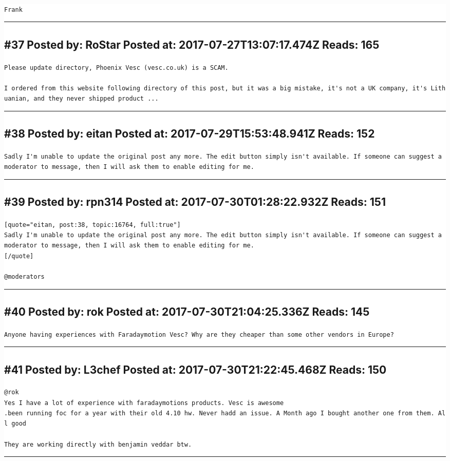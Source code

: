```
Frank
```

---
## \#37 Posted by: RoStar Posted at: 2017-07-27T13:07:17.474Z Reads: 165

```
Please update directory, Phoenix Vesc (vesc.co.uk) is a SCAM.

I ordered from this website following directory of this post, but it was a big mistake, it's not a UK company, it's Lithuanian, and they never shipped product ...
```

---
## \#38 Posted by: eitan Posted at: 2017-07-29T15:53:48.941Z Reads: 152

```
Sadly I'm unable to update the original post any more. The edit button simply isn't available. If someone can suggest a moderator to message, then I will ask them to enable editing for me.
```

---
## \#39 Posted by: rpn314 Posted at: 2017-07-30T01:28:22.932Z Reads: 151

```
[quote="eitan, post:38, topic:16764, full:true"]
Sadly I'm unable to update the original post any more. The edit button simply isn't available. If someone can suggest a moderator to message, then I will ask them to enable editing for me.
[/quote]

@moderators
```

---
## \#40 Posted by: rok Posted at: 2017-07-30T21:04:25.336Z Reads: 145

```
Anyone having experiences with Faradaymotion Vesc? Why are they cheaper than some other vendors in Europe?
```

---
## \#41 Posted by: L3chef Posted at: 2017-07-30T21:22:45.468Z Reads: 150

```
@rok 
Yes I have a lot of experience with faradaymotions products. Vesc is awesome
.been running foc for a year with their old 4.10 hw. Never hadd an issue. A Month ago I bought another one from them. All good

They are working directly with benjamin veddar btw.
```

---
